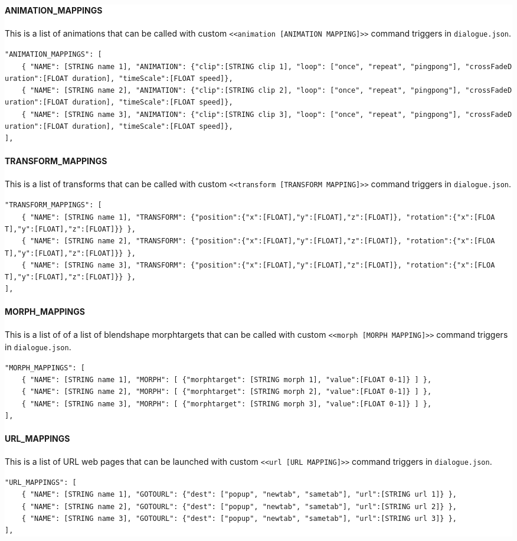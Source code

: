 #### ANIMATION_MAPPINGS
This is a list of animations that can be called with custom `<<animation [ANIMATION MAPPING]>>` command triggers in `dialogue.json`. 
```{verbatim}
"ANIMATION_MAPPINGS": [
	{ "NAME": [STRING name 1], "ANIMATION": {"clip":[STRING clip 1], "loop": ["once", "repeat", "pingpong"], "crossFadeDuration":[FLOAT duration], "timeScale":[FLOAT speed]},
	{ "NAME": [STRING name 2], "ANIMATION": {"clip":[STRING clip 2], "loop": ["once", "repeat", "pingpong"], "crossFadeDuration":[FLOAT duration], "timeScale":[FLOAT speed]},
	{ "NAME": [STRING name 3], "ANIMATION": {"clip":[STRING clip 3], "loop": ["once", "repeat", "pingpong"], "crossFadeDuration":[FLOAT duration], "timeScale":[FLOAT speed]},
],
```

#### TRANSFORM_MAPPINGS
This is a list of transforms that can be called with custom `<<transform [TRANSFORM MAPPING]>>` command triggers in `dialogue.json`. 
```{verbatim}
"TRANSFORM_MAPPINGS": [
	{ "NAME": [STRING name 1], "TRANSFORM": {"position":{"x":[FLOAT],"y":[FLOAT],"z":[FLOAT]}, "rotation":{"x":[FLOAT],"y":[FLOAT],"z":[FLOAT]}} },
    { "NAME": [STRING name 2], "TRANSFORM": {"position":{"x":[FLOAT],"y":[FLOAT],"z":[FLOAT]}, "rotation":{"x":[FLOAT],"y":[FLOAT],"z":[FLOAT]}} },
    { "NAME": [STRING name 3], "TRANSFORM": {"position":{"x":[FLOAT],"y":[FLOAT],"z":[FLOAT]}, "rotation":{"x":[FLOAT],"y":[FLOAT],"z":[FLOAT]}} },
],
```

#### MORPH_MAPPINGS
This is a list of of a list of blendshape morphtargets that can be called with custom `<<morph [MORPH MAPPING]>>` command triggers in `dialogue.json`. 
```{verbatim}
"MORPH_MAPPINGS": [
    { "NAME": [STRING name 1], "MORPH": [ {"morphtarget": [STRING morph 1], "value":[FLOAT 0-1]} ] },
    { "NAME": [STRING name 2], "MORPH": [ {"morphtarget": [STRING morph 2], "value":[FLOAT 0-1]} ] },
    { "NAME": [STRING name 3], "MORPH": [ {"morphtarget": [STRING morph 3], "value":[FLOAT 0-1]} ] },
],
```

#### URL_MAPPINGS
This is a list of URL web pages that can be launched with custom `<<url [URL MAPPING]>>` command triggers in `dialogue.json`. 
```{verbatim}
"URL_MAPPINGS": [
	{ "NAME": [STRING name 1], "GOTOURL": {"dest": ["popup", "newtab", "sametab"], "url":[STRING url 1]} },
	{ "NAME": [STRING name 2], "GOTOURL": {"dest": ["popup", "newtab", "sametab"], "url":[STRING url 2]} },
	{ "NAME": [STRING name 3], "GOTOURL": {"dest": ["popup", "newtab", "sametab"], "url":[STRING url 3]} },
],
```
